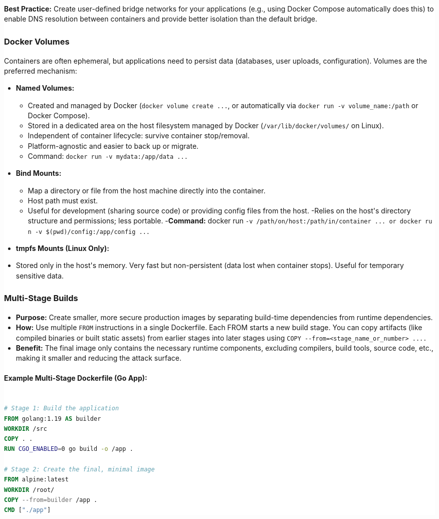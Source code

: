 **Best Practice:** Create user-defined bridge networks for your applications (e.g., using Docker Compose automatically does this) to enable DNS resolution between containers and provide better isolation than the default bridge.

### Docker Volumes
Containers are often ephemeral, but applications need to persist data (databases, user uploads, configuration). Volumes are the preferred mechanism:

- **Named Volumes:**
  - Created and managed by Docker (`docker volume create ...`, or automatically via `docker run -v volume_name:/path` or Docker Compose).
  - Stored in a dedicated area on the host filesystem managed by Docker (`/var/lib/docker/volumes/` on Linux).
  - Independent of container lifecycle: survive container stop/removal.
  - Platform-agnostic and easier to back up or migrate.
  - Command: `docker run -v mydata:/app/data ...`

- **Bind Mounts:**
  - Map a directory or file from the host machine directly into the container.
  - Host path must exist.
  - Useful for development (sharing source code) or providing config files from the host.
  -Relies on the host's directory structure and permissions; less portable.
  -**Command:** docker run `-v /path/on/host:/path/in/container ... or docker run -v $(pwd)/config:/app/config ...`

- **tmpfs Mounts (Linux Only):**
- Stored only in the host's memory. Very fast but non-persistent (data lost when container stops). Useful for temporary sensitive data.

### Multi-Stage Builds
- **Purpose:** Create smaller, more secure production images by separating build-time dependencies from runtime dependencies.
- **How:** Use multiple `FROM` instructions in a single Dockerfile. Each FROM starts a new build stage. You can copy artifacts (like compiled binaries or built static assets) from earlier stages into later stages using `COPY --from=<stage_name_or_number> ....`
- **Benefit:** The final image only contains the necessary runtime components, excluding compilers, build tools, source code, etc., making it smaller and reducing the attack surface.

#### Example Multi-Stage Dockerfile (Go App):

```Dockerfile

# Stage 1: Build the application
FROM golang:1.19 AS builder
WORKDIR /src
COPY . .
RUN CGO_ENABLED=0 go build -o /app .

# Stage 2: Create the final, minimal image
FROM alpine:latest
WORKDIR /root/
COPY --from=builder /app .
CMD ["./app"]
```
